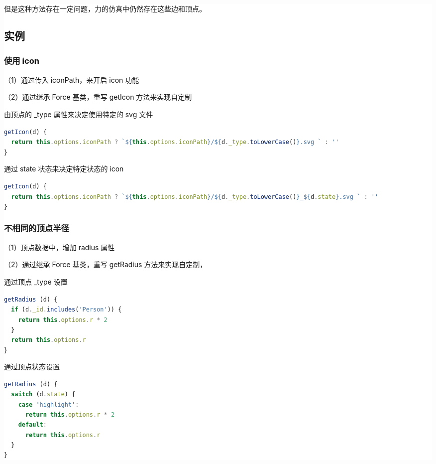 但是这种方法存在一定问题，力的仿真中仍然存在这些边和顶点。

## 实例

### 使用 icon

（1）通过传入 iconPath，来开启 icon 功能

（2）通过继承 Force 基类，重写 getIcon 方法来实现自定制

由顶点的 _type 属性来决定使用特定的 svg 文件

```javascript
getIcon(d) {
  return this.options.iconPath ? `${this.options.iconPath}/${d._type.toLowerCase()}.svg ` : ''
}
```

通过 state 状态来决定特定状态的 icon

```javascript
getIcon(d) {
  return this.options.iconPath ? `${this.options.iconPath}/${d._type.toLowerCase()}_${d.state}.svg ` : ''
}
```

### 不相同的顶点半径

（1）顶点数据中，增加 radius 属性

（2）通过继承 Force 基类，重写 getRadius 方法来实现自定制，

通过顶点 _type 设置

```javascript
getRadius (d) {
  if (d._id.includes('Person')) {
    return this.options.r * 2
  }
  return this.options.r
}
```

通过顶点状态设置

```javascript
getRadius (d) {
  switch (d.state) {
    case 'highlight':
      return this.options.r * 2
    default:
      return this.options.r
  }
}
```
